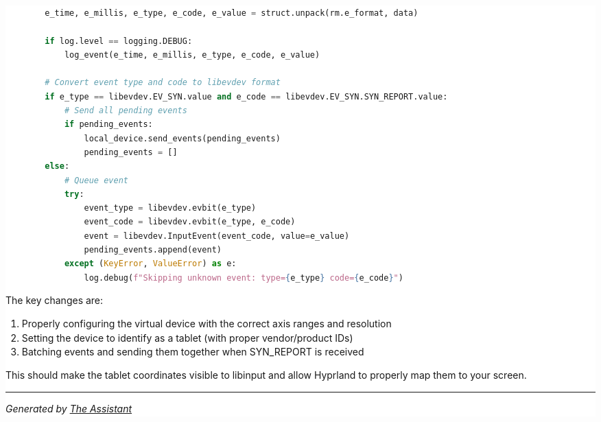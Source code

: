 ```python
        e_time, e_millis, e_type, e_code, e_value = struct.unpack(rm.e_format, data)

        if log.level == logging.DEBUG:
            log_event(e_time, e_millis, e_type, e_code, e_value)

        # Convert event type and code to libevdev format
        if e_type == libevdev.EV_SYN.value and e_code == libevdev.EV_SYN.SYN_REPORT.value:
            # Send all pending events
            if pending_events:
                local_device.send_events(pending_events)
                pending_events = []
        else:
            # Queue event
            try:
                event_type = libevdev.evbit(e_type)
                event_code = libevdev.evbit(e_type, e_code)
                event = libevdev.InputEvent(event_code, value=e_value)
                pending_events.append(event)
            except (KeyError, ValueError) as e:
                log.debug(f"Skipping unknown event: type={e_type} code={e_code}")
```

The key changes are:
1. Properly configuring the virtual device with the correct axis ranges and resolution
2. Setting the device to identify as a tablet (with proper vendor/product IDs)
3. Batching events and sending them together when SYN_REPORT is received

This should make the tablet coordinates visible to libinput and allow Hyprland to properly map them to your screen.


---

_Generated by [The Assistant](https://kagi.com/assistant)_